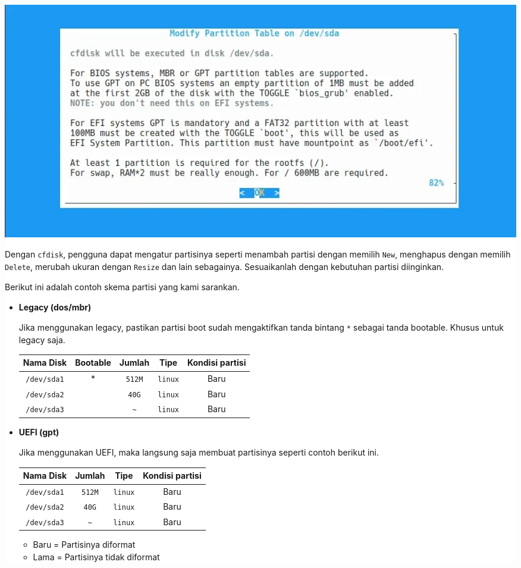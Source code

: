 ![LangitKetujuh Install](../../media/image/install-partition-cfdisk.webp)

Dengan `cfdisk`, pengguna dapat mengatur partisinya seperti menambah partisi dengan memilih `New`, menghapus dengan memilih `Delete`, merubah ukuran dengan `Resize` dan lain sebagainya. Sesuaikanlah dengan kebutuhan partisi diinginkan.

Berikut ini adalah contoh skema partisi yang kami sarankan.

- **Legacy (dos/mbr)**

  Jika menggunakan legacy, pastikan partisi boot sudah mengaktifkan tanda bintang `*` sebagai tanda bootable. Khusus untuk legacy saja.

  |  Nama Disk  | Bootable | Jumlah |  Tipe   | Kondisi partisi |
  | :---------: | :------: | :----: | :-----: | :-------------: |
  | `/dev/sda1` |    *     | `512M` | `linux` |      Baru       |
  | `/dev/sda2` |          | `40G`  | `linux` |      Baru       |
  | `/dev/sda3` |          |  `~`   | `linux` |      Baru       |

- **UEFI (gpt)**

  Jika menggunakan UEFI, maka langsung saja membuat partisinya seperti contoh berikut ini.

  |  Nama Disk  | Jumlah |  Tipe   | Kondisi partisi |
  | :---------: | :----: | :-----: | :-------------: |
  | `/dev/sda1` | `512M` | `linux` |      Baru       |
  | `/dev/sda2` | `40G`  | `linux` |      Baru       |
  | `/dev/sda3` |  `~`   | `linux` |      Baru       |

  - Baru = Partisinya diformat
  - Lama = Partisinya tidak diformat
